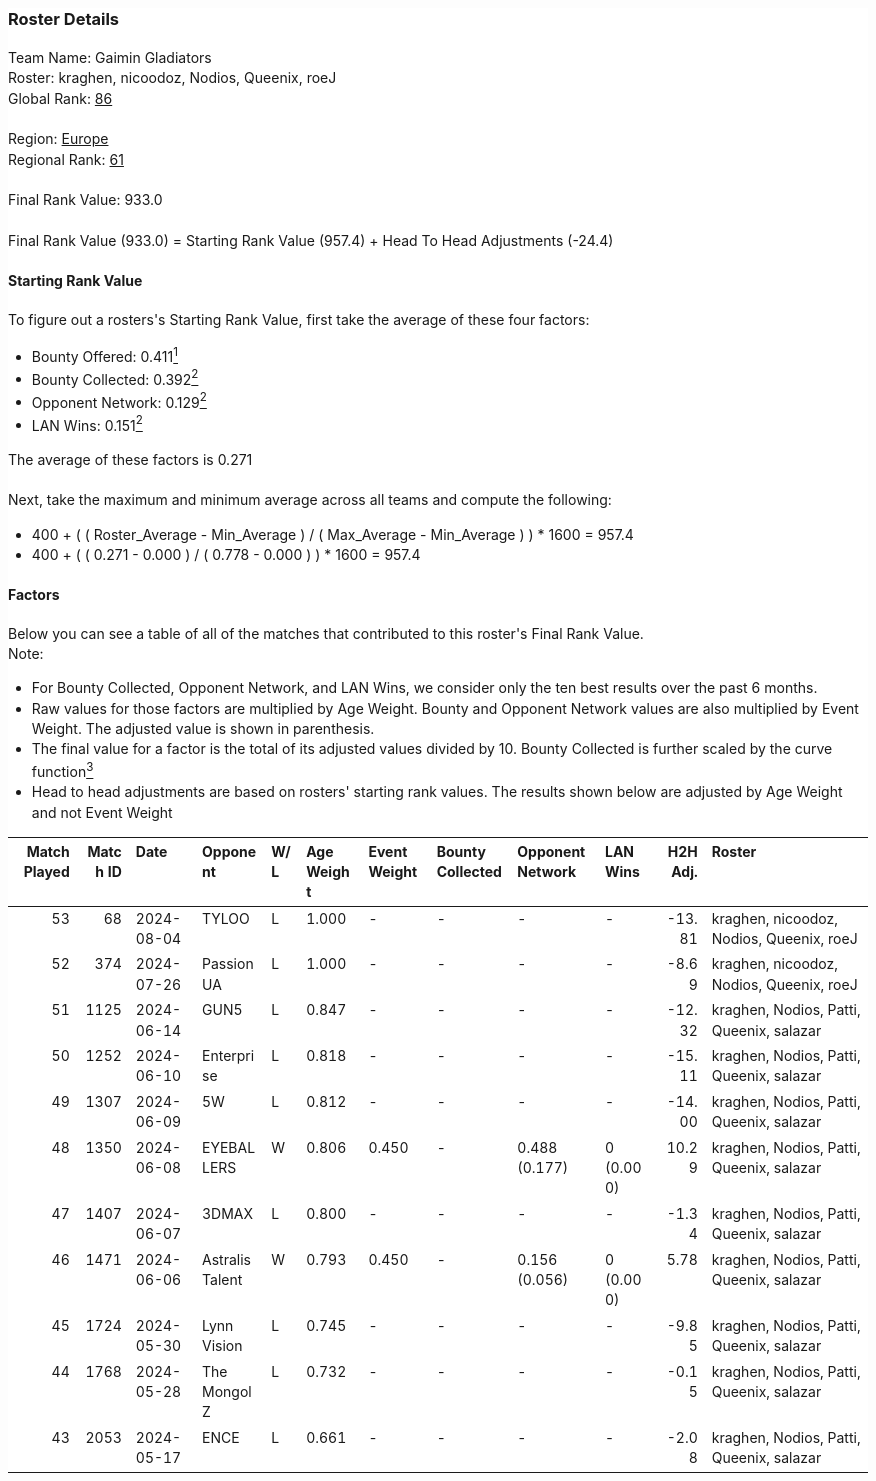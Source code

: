 ### Roster Details<br />
Team Name: Gaimin Gladiators<br />
Roster: kraghen, nicoodoz, Nodios, Queenix, roeJ<br />
Global Rank: [86](../../standings_global_2024_08_06.md)<br />
<br />
Region: [Europe]( ../../standings_europe_2024_08_06.md)<br />
Regional Rank: [61]( ../../standings_europe_2024_08_06.md)<br />
<br />
Final Rank Value:  933.0<br />
<br />
Final Rank Value (933.0) = Starting Rank Value (957.4) + Head To Head Adjustments (-24.4)<br />

#### Starting Rank Value<br />
To figure out a rosters's Starting Rank Value, first take the average of these four factors:<br />
- Bounty Offered: 0.411[<sup>1</sup>](#table2)
- Bounty Collected: 0.392[<sup>2</sup>](#table1)
- Opponent Network: 0.129[<sup>2</sup>](#table1)
- LAN Wins: 0.151[<sup>2</sup>](#table1)

The average of these factors is 0.271<br />
<br />
Next, take the maximum and minimum average across all teams and compute the following:<br />
- 400 + ( ( Roster_Average - Min_Average ) / ( Max_Average - Min_Average ) ) * 1600 = 957.4
- 400 + ( ( 0.271 - 0.000 ) / ( 0.778 - 0.000 ) ) * 1600 = 957.4


#### Factors<br />
Below you can see a table of all of the matches that contributed to this roster's Final Rank Value.<br />
Note:<br />

- For Bounty Collected, Opponent Network, and LAN Wins, we consider only the ten best results over the past 6 months.
- Raw values for those factors are multiplied by Age Weight. Bounty and Opponent Network values are also multiplied by Event Weight. The adjusted value is shown in parenthesis.
- The final value for a factor is the total of its adjusted values divided by 10. Bounty Collected is further scaled by the curve function[<sup>3</sup>](#curveFunction)
- Head to head adjustments are based on rosters' starting rank values. The results shown below are adjusted by Age Weight and not Event Weight
<span id="table1"></span><br />


| Match Played | Match ID | Date       | Opponent         | W/L | Age Weight | Event Weight | Bounty Collected | Opponent Network | LAN Wins  | H2H Adj. | Roster                                   |
| -: | -: | :- | :- | :- | :- | :- | :- | :- | :- | -: | :- |
|           53 |       68 | 2024-08-04 | TYLOO            | L   | 1.000      | -            | -                | -                | -         |   -13.81 | kraghen, nicoodoz, Nodios, Queenix, roeJ |
|           52 |      374 | 2024-07-26 | Passion UA       | L   | 1.000      | -            | -                | -                | -         |    -8.69 | kraghen, nicoodoz, Nodios, Queenix, roeJ |
|           51 |     1125 | 2024-06-14 | GUN5             | L   | 0.847      | -            | -                | -                | -         |   -12.32 | kraghen, Nodios, Patti, Queenix, salazar |
|           50 |     1252 | 2024-06-10 | Enterprise       | L   | 0.818      | -            | -                | -                | -         |   -15.11 | kraghen, Nodios, Patti, Queenix, salazar |
|           49 |     1307 | 2024-06-09 | 5W               | L   | 0.812      | -            | -                | -                | -         |   -14.00 | kraghen, Nodios, Patti, Queenix, salazar |
|           48 |     1350 | 2024-06-08 | EYEBALLERS       | W   | 0.806      | 0.450        | -                | 0.488 (0.177)    | 0 (0.000) |    10.29 | kraghen, Nodios, Patti, Queenix, salazar |
|           47 |     1407 | 2024-06-07 | 3DMAX            | L   | 0.800      | -            | -                | -                | -         |    -1.34 | kraghen, Nodios, Patti, Queenix, salazar |
|           46 |     1471 | 2024-06-06 | Astralis Talent  | W   | 0.793      | 0.450        | -                | 0.156 (0.056)    | 0 (0.000) |     5.78 | kraghen, Nodios, Patti, Queenix, salazar |
|           45 |     1724 | 2024-05-30 | Lynn Vision      | L   | 0.745      | -            | -                | -                | -         |    -9.85 | kraghen, Nodios, Patti, Queenix, salazar |
|           44 |     1768 | 2024-05-28 | The MongolZ      | L   | 0.732      | -            | -                | -                | -         |    -0.15 | kraghen, Nodios, Patti, Queenix, salazar |
|           43 |     2053 | 2024-05-17 | ENCE             | L   | 0.661      | -            | -                | -                | -         |    -2.08 | kraghen, Nodios, Patti, Queenix, salazar |